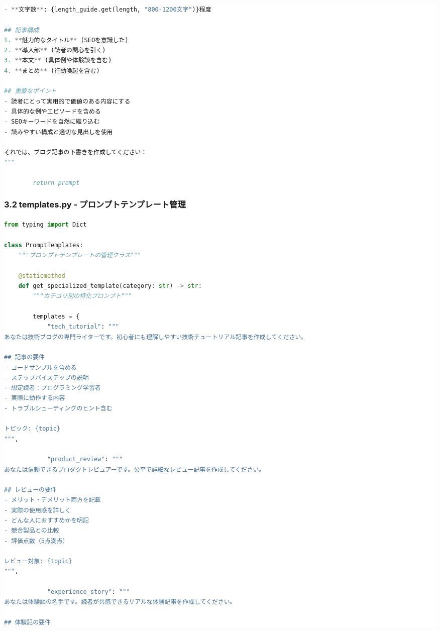 ```python
- **文字数**: {length_guide.get(length, "800-1200文字")}程度

## 記事構成
1. **魅力的なタイトル** (SEOを意識した)
2. **導入部** (読者の関心を引く)
3. **本文** (具体例や体験談を含む)
4. **まとめ** (行動喚起を含む)

## 重要なポイント
- 読者にとって実用的で価値のある内容にする
- 具体的な例やエピソードを含める
- SEOキーワードを自然に織り込む
- 読みやすい構成と適切な見出しを使用

それでは、ブログ記事の下書きを作成してください：
"""
        
        return prompt
```

### 3.2 templates.py - プロンプトテンプレート管理

```python
from typing import Dict

class PromptTemplates:
    """プロンプトテンプレートの管理クラス"""
    
    @staticmethod
    def get_specialized_template(category: str) -> str:
        """カテゴリ別の特化プロンプト"""
        
        templates = {
            "tech_tutorial": """
あなたは技術ブログの専門ライターです。初心者にも理解しやすい技術チュートリアル記事を作成してください。

## 記事の要件
- コードサンプルを含める
- ステップバイステップの説明
- 想定読者：プログラミング学習者
- 実際に動作する内容
- トラブルシューティングのヒント含む

トピック: {topic}
""",
            
            "product_review": """
あなたは信頼できるプロダクトレビュアーです。公平で詳細なレビュー記事を作成してください。

## レビューの要件
- メリット・デメリット両方を記載
- 実際の使用感を詳しく
- どんな人におすすめかを明記
- 競合製品との比較
- 評価点数（5点満点）

レビュー対象: {topic}
""",
            
            "experience_story": """
あなたは体験談の名手です。読者が共感できるリアルな体験記事を作成してください。

## 体験記の要件
```